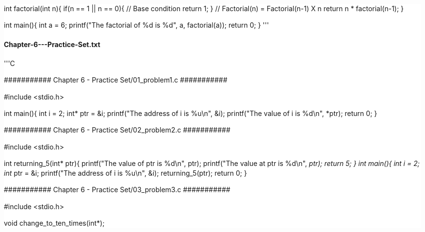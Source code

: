 int factorial(int n){ 
    if(n == 1 || n == 0){ // Base condition
        return 1;
    }
    // Factorial(n) = Factorial(n-1) X n
    return n * factorial(n-1);
}

int main(){
    int a = 6;
    printf("The factorial of %d is %d", a, factorial(a));
    return 0;
}
'''
#### Chapter-6---Practice-Set.txt

'''C



########### Chapter 6 - Practice Set/01_problem1.c ###########


#include <stdio.h>

int main(){
    int i = 2;
    int* ptr = &i;
    printf("The address of i is %u\n", &i);
    printf("The value of i is %d\n", *ptr);
    return 0;
}

########### Chapter 6 - Practice Set/02_problem2.c ###########


#include <stdio.h>


int returning_5(int* ptr){
    printf("The value of ptr is %d\n", ptr); 
    printf("The value at ptr is %d\n", *ptr); 
    return 5;
}
int main(){
    int i = 2;
    int* ptr = &i;
    printf("The address of i is %u\n", &i); 
    returning_5(ptr);
    return 0;
}

########### Chapter 6 - Practice Set/03_problem3.c ###########


#include <stdio.h>

void change_to_ten_times(int*);
